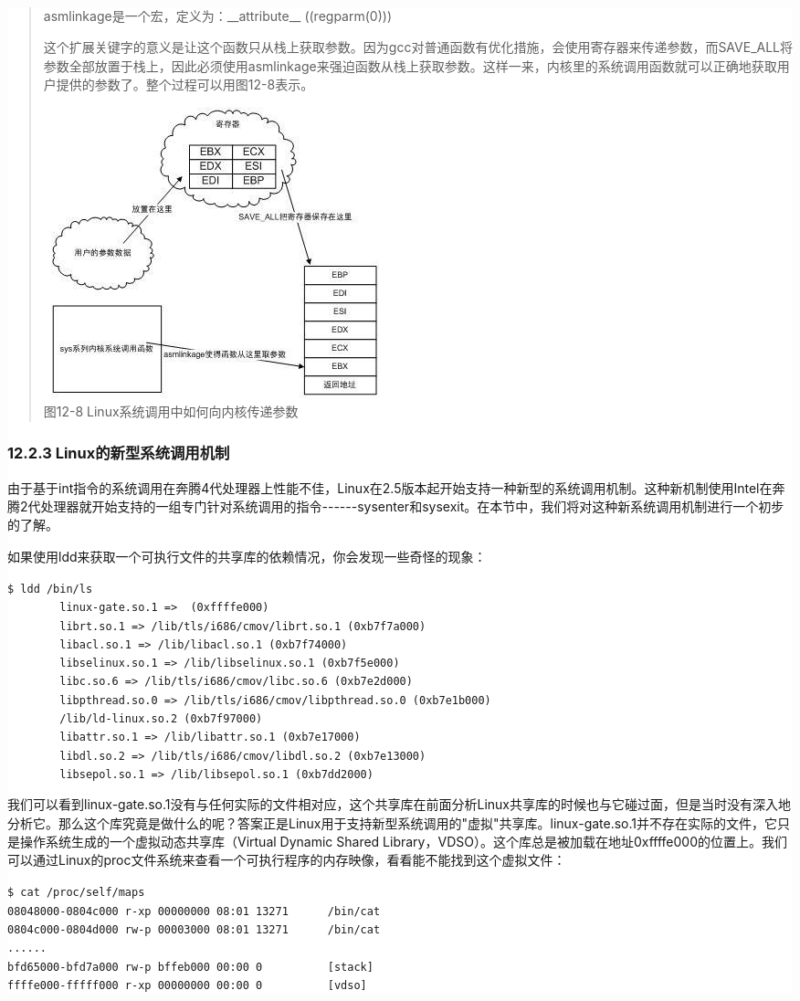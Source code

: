 > asmlinkage是一个宏，定义为：\_\_attribute\_\_ ((regparm(0)))
>
> 这个扩展关键字的意义是让这个函数只从栈上获取参数。因为gcc对普通函数有优化措施，会使用寄存器来传递参数，而SAVE_ALL将参数全部放置于栈上，因此必须使用asmlinkage来强迫函数从栈上获取参数。这样一来，内核里的系统调用函数就可以正确地获取用户提供的参数了。整个过程可以用图12-8表示。
>
> ![](../Images/12-8.jpg)\
> 图12-8 Linux系统调用中如何向内核传递参数

### 12.2.3 Linux的新型系统调用机制

由于基于int指令的系统调用在奔腾4代处理器上性能不佳，Linux在2.5版本起开始支持一种新型的系统调用机制。这种新机制使用Intel在奔腾2代处理器就开始支持的一组专门针对系统调用的指令------sysenter和sysexit。在本节中，我们将对这种新系统调用机制进行一个初步的了解。

如果使用ldd来获取一个可执行文件的共享库的依赖情况，你会发现一些奇怪的现象：

    $ ldd /bin/ls
            linux-gate.so.1 =>  (0xffffe000)
            librt.so.1 => /lib/tls/i686/cmov/librt.so.1 (0xb7f7a000)
            libacl.so.1 => /lib/libacl.so.1 (0xb7f74000)
            libselinux.so.1 => /lib/libselinux.so.1 (0xb7f5e000)
            libc.so.6 => /lib/tls/i686/cmov/libc.so.6 (0xb7e2d000)
            libpthread.so.0 => /lib/tls/i686/cmov/libpthread.so.0 (0xb7e1b000)
            /lib/ld-linux.so.2 (0xb7f97000)
            libattr.so.1 => /lib/libattr.so.1 (0xb7e17000)
            libdl.so.2 => /lib/tls/i686/cmov/libdl.so.2 (0xb7e13000)
            libsepol.so.1 => /lib/libsepol.so.1 (0xb7dd2000)

我们可以看到linux-gate.so.1没有与任何实际的文件相对应，这个共享库在前面分析Linux共享库的时候也与它碰过面，但是当时没有深入地分析它。那么这个库究竟是做什么的呢？答案正是Linux用于支持新型系统调用的"虚拟"共享库。linux-gate.so.1并不存在实际的文件，它只是操作系统生成的一个虚拟动态共享库（Virtual
Dynamic Shared
Library，VDSO）。这个库总是被加载在地址0xffffe000的位置上。我们可以通过Linux的proc文件系统来查看一个可执行程序的内存映像，看看能不能找到这个虚拟文件：

    $ cat /proc/self/maps
    08048000-0804c000 r-xp 00000000 08:01 13271      /bin/cat
    0804c000-0804d000 rw-p 00003000 08:01 13271      /bin/cat
    ......
    bfd65000-bfd7a000 rw-p bffeb000 00:00 0          [stack]
    ffffe000-fffff000 r-xp 00000000 00:00 0          [vdso]
